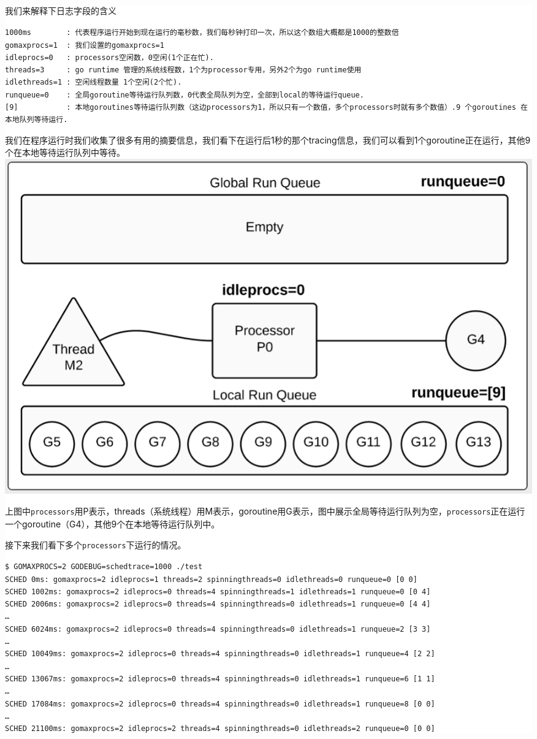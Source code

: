 我们来解释下日志字段的含义

```
1000ms        : 代表程序运行开始到现在运行的毫秒数，我们每秒钟打印一次，所以这个数组大概都是1000的整数倍
gomaxprocs=1  : 我们设置的gomaxprocs=1
idleprocs=0   : processors空闲数，0空闲(1个正在忙).
threads=3     : go runtime 管理的系统线程数，1个为processor专用，另外2个为go runtime使用
idlethreads=1 : 空闲线程数量 1个空闲(2个忙).
runqueue=0    : 全局goroutine等待运行队列数，0代表全局队列为空，全部到local的等待运行queue.
[9]           : 本地goroutines等待运行队列数（这边processors为1，所以只有一个数值，多个processors时就有多个数值）.9 个goroutines 在本地队列等待运行.
```

我们在程序运行时我们收集了很多有用的摘要信息，我们看下在运行后1秒的那个tracing信息，我们可以看到1个goroutine正在运行，其他9个在本地等待运行队列中等待。
![](../img/godebug-diagram1.png)

上图中`processors`用P表示，threads（系统线程）用M表示，goroutine用G表示，图中展示全局等待运行队列为空，`processors`正在运行一个goroutine（G4），其他9个在本地等待运行队列中。

接下来我们看下多个`processors`下运行的情况。

```bash
$ GOMAXPROCS=2 GODEBUG=schedtrace=1000 ./test
SCHED 0ms: gomaxprocs=2 idleprocs=1 threads=2 spinningthreads=0 idlethreads=0 runqueue=0 [0 0]
SCHED 1002ms: gomaxprocs=2 idleprocs=0 threads=4 spinningthreads=1 idlethreads=1 runqueue=0 [0 4]
SCHED 2006ms: gomaxprocs=2 idleprocs=0 threads=4 spinningthreads=0 idlethreads=1 runqueue=0 [4 4]
…
SCHED 6024ms: gomaxprocs=2 idleprocs=0 threads=4 spinningthreads=0 idlethreads=1 runqueue=2 [3 3]
…
SCHED 10049ms: gomaxprocs=2 idleprocs=0 threads=4 spinningthreads=0 idlethreads=1 runqueue=4 [2 2]
…
SCHED 13067ms: gomaxprocs=2 idleprocs=0 threads=4 spinningthreads=0 idlethreads=1 runqueue=6 [1 1]
…
SCHED 17084ms: gomaxprocs=2 idleprocs=0 threads=4 spinningthreads=0 idlethreads=1 runqueue=8 [0 0]
…
SCHED 21100ms: gomaxprocs=2 idleprocs=2 threads=4 spinningthreads=0 idlethreads=2 runqueue=0 [0 0]
```
